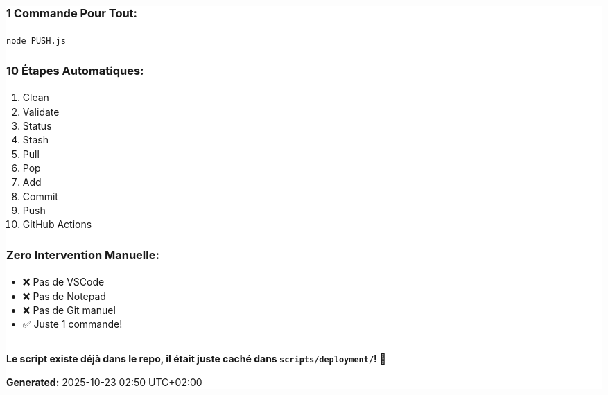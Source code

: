 ### **1 Commande Pour Tout:**
```bash
node PUSH.js
```

### **10 Étapes Automatiques:**
1. Clean
2. Validate
3. Status
4. Stash
5. Pull
6. Pop
7. Add
8. Commit
9. Push
10. GitHub Actions

### **Zero Intervention Manuelle:**
- ❌ Pas de VSCode
- ❌ Pas de Notepad
- ❌ Pas de Git manuel
- ✅ Juste 1 commande!

---

**Le script existe déjà dans le repo, il était juste caché dans `scripts/deployment/`!** 🎯

**Generated:** 2025-10-23 02:50 UTC+02:00
